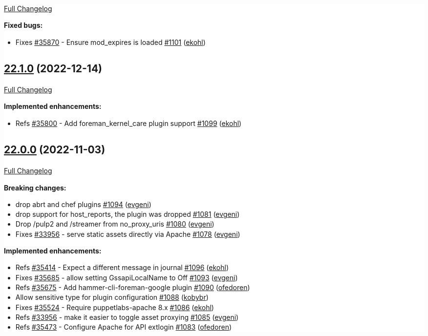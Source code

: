 [Full Changelog](https://github.com/theforeman/puppet-foreman/compare/22.1.0...22.1.1)

**Fixed bugs:**

- Fixes [\#35870](https://projects.theforeman.org/issues/35870) - Ensure mod\_expires is loaded [\#1101](https://github.com/theforeman/puppet-foreman/pull/1101) ([ekohl](https://github.com/ekohl))

## [22.1.0](https://github.com/theforeman/puppet-foreman/tree/22.1.0) (2022-12-14)

[Full Changelog](https://github.com/theforeman/puppet-foreman/compare/22.0.0...22.1.0)

**Implemented enhancements:**

- Refs [\#35800](https://projects.theforeman.org/issues/35800) - Add foreman\_kernel\_care plugin support [\#1099](https://github.com/theforeman/puppet-foreman/pull/1099) ([ekohl](https://github.com/ekohl))

## [22.0.0](https://github.com/theforeman/puppet-foreman/tree/22.0.0) (2022-11-03)

[Full Changelog](https://github.com/theforeman/puppet-foreman/compare/21.2.0...22.0.0)

**Breaking changes:**

- drop abrt and chef plugins [\#1094](https://github.com/theforeman/puppet-foreman/pull/1094) ([evgeni](https://github.com/evgeni))
- drop support for host\_reports, the plugin was dropped [\#1081](https://github.com/theforeman/puppet-foreman/pull/1081) ([evgeni](https://github.com/evgeni))
- Drop /pulp2 and /streamer from no\_proxy\_uris [\#1080](https://github.com/theforeman/puppet-foreman/pull/1080) ([evgeni](https://github.com/evgeni))
- Fixes [\#33956](https://projects.theforeman.org/issues/33956) - serve static assets directly via Apache [\#1078](https://github.com/theforeman/puppet-foreman/pull/1078) ([evgeni](https://github.com/evgeni))

**Implemented enhancements:**

- Refs [\#35414](https://projects.theforeman.org/issues/35414) - Expect a different message in journal [\#1096](https://github.com/theforeman/puppet-foreman/pull/1096) ([ekohl](https://github.com/ekohl))
- Fixes [\#35685](https://projects.theforeman.org/issues/35685) - allow setting GssapiLocalName to Off [\#1093](https://github.com/theforeman/puppet-foreman/pull/1093) ([evgeni](https://github.com/evgeni))
- Refs [\#35675](https://projects.theforeman.org/issues/35675) - Add hammer-cli-foreman-google plugin [\#1090](https://github.com/theforeman/puppet-foreman/pull/1090) ([ofedoren](https://github.com/ofedoren))
- Allow sensitive type for plugin configuration [\#1088](https://github.com/theforeman/puppet-foreman/pull/1088) ([kobybr](https://github.com/kobybr))
- Fixes [\#35524](https://projects.theforeman.org/issues/35524) - Require puppetlabs-apache 8.x [\#1086](https://github.com/theforeman/puppet-foreman/pull/1086) ([ekohl](https://github.com/ekohl))
- Refs [\#33956](https://projects.theforeman.org/issues/33956) - make it easier to toggle asset proxying [\#1085](https://github.com/theforeman/puppet-foreman/pull/1085) ([evgeni](https://github.com/evgeni))
- Refs [\#35473](https://projects.theforeman.org/issues/35473) - Configure Apache for API extlogin [\#1083](https://github.com/theforeman/puppet-foreman/pull/1083) ([ofedoren](https://github.com/ofedoren))
